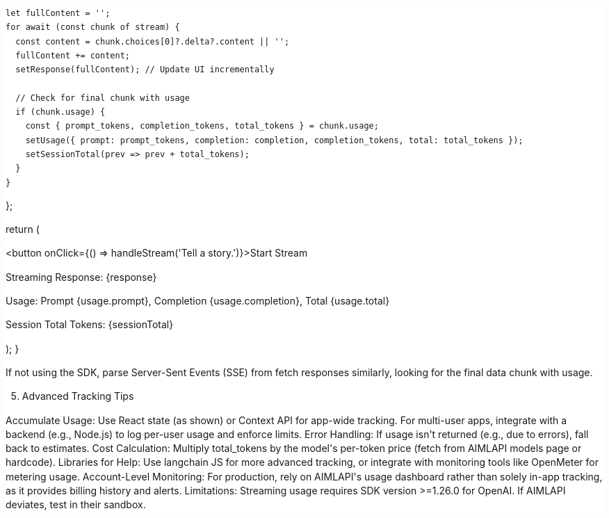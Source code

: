     let fullContent = '';
    for await (const chunk of stream) {
      const content = chunk.choices[0]?.delta?.content || '';
      fullContent += content;
      setResponse(fullContent); // Update UI incrementally

      // Check for final chunk with usage
      if (chunk.usage) {
        const { prompt_tokens, completion_tokens, total_tokens } = chunk.usage;
        setUsage({ prompt: prompt_tokens, completion: completion, completion_tokens, total: total_tokens });
        setSessionTotal(prev => prev + total_tokens);
      }
    }
  };

  return (
    <div>
      <button onClick={() => handleStream('Tell a story.')}>Start Stream</button>
      <p>Streaming Response: {response}</p>
      <p>Usage: Prompt {usage.prompt}, Completion {usage.completion}, Total {usage.total}</p>
      <p>Session Total Tokens: {sessionTotal}</p>
    </div>
  );
}

If not using the SDK, parse Server-Sent Events (SSE) from fetch responses similarly, looking for the final data chunk with usage.

5. Advanced Tracking Tips

Accumulate Usage: Use React state (as shown) or Context API for app-wide tracking. For multi-user apps, integrate with a backend (e.g., Node.js) to log per-user usage and enforce limits.
Error Handling: If usage isn't returned (e.g., due to errors), fall back to estimates.
Cost Calculation: Multiply total_tokens by the model's per-token price (fetch from AIMLAPI models page or hardcode).
Libraries for Help: Use langchain JS for more advanced tracking, or integrate with monitoring tools like OpenMeter for metering usage.
Account-Level Monitoring: For production, rely on AIMLAPI's usage dashboard rather than solely in-app tracking, as it provides billing history and alerts.
Limitations: Streaming usage requires SDK version >=1.26.0 for OpenAI. If AIMLAPI deviates, test in their sandbox.